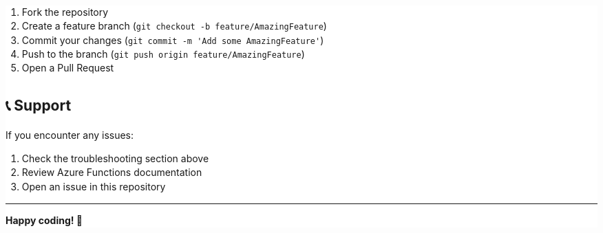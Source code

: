 1. Fork the repository
2. Create a feature branch (`git checkout -b feature/AmazingFeature`)
3. Commit your changes (`git commit -m 'Add some AmazingFeature'`)
4. Push to the branch (`git push origin feature/AmazingFeature`)
5. Open a Pull Request

## 📞 Support

If you encounter any issues:
1. Check the troubleshooting section above
2. Review Azure Functions documentation
3. Open an issue in this repository

---

**Happy coding! 🚀**
